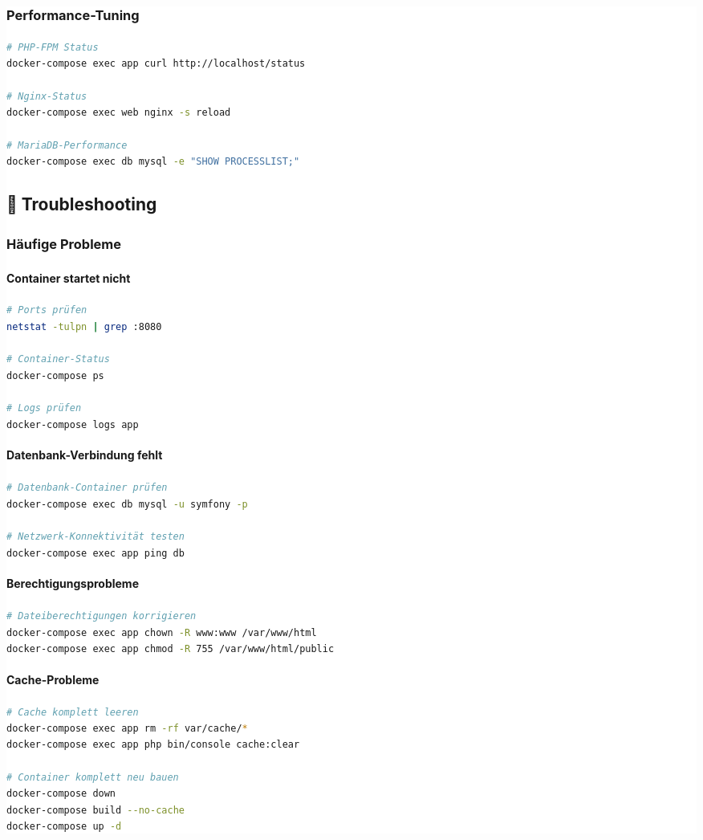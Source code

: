 ### Performance-Tuning
```bash
# PHP-FPM Status
docker-compose exec app curl http://localhost/status

# Nginx-Status
docker-compose exec web nginx -s reload

# MariaDB-Performance
docker-compose exec db mysql -e "SHOW PROCESSLIST;"
```

## 🚨 Troubleshooting

### Häufige Probleme

#### Container startet nicht
```bash
# Ports prüfen
netstat -tulpn | grep :8080

# Container-Status
docker-compose ps

# Logs prüfen
docker-compose logs app
```

#### Datenbank-Verbindung fehlt
```bash
# Datenbank-Container prüfen
docker-compose exec db mysql -u symfony -p

# Netzwerk-Konnektivität testen
docker-compose exec app ping db
```

#### Berechtigungsprobleme
```bash
# Dateiberechtigungen korrigieren
docker-compose exec app chown -R www:www /var/www/html
docker-compose exec app chmod -R 755 /var/www/html/public
```

#### Cache-Probleme
```bash
# Cache komplett leeren
docker-compose exec app rm -rf var/cache/*
docker-compose exec app php bin/console cache:clear

# Container komplett neu bauen
docker-compose down
docker-compose build --no-cache
docker-compose up -d
```

